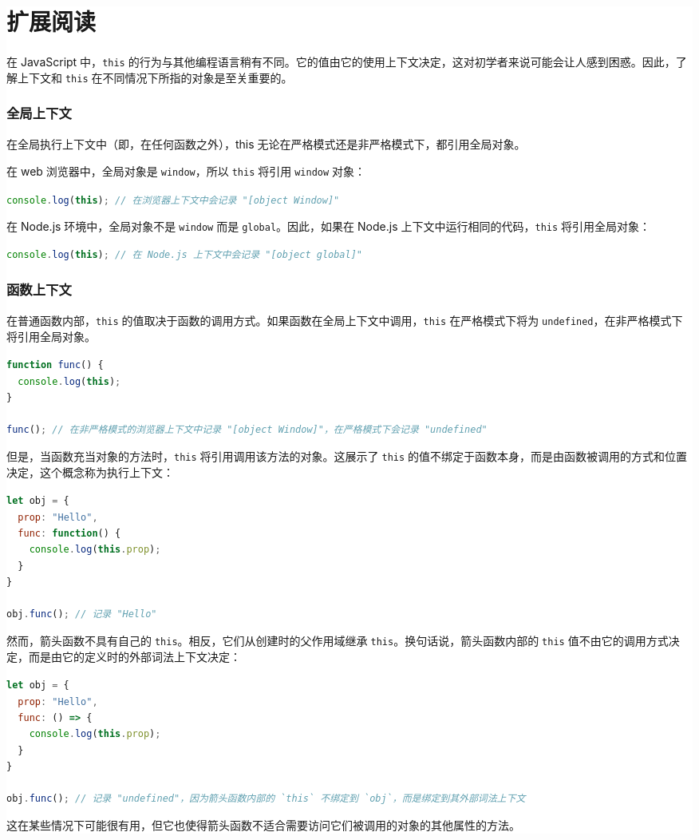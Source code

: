 

# 扩展阅读

在 JavaScript 中，`this` 的行为与其他编程语言稍有不同。它的值由它的使用上下文决定，这对初学者来说可能会让人感到困惑。因此，了解上下文和 `this` 在不同情况下所指的对象是至关重要的。

### 全局上下文

在全局执行上下文中（即，在任何函数之外），this 无论在严格模式还是非严格模式下，都引用全局对象。

在 web 浏览器中，全局对象是 `window`，所以 `this` 将引用 `window` 对象：

```js
console.log(this); // 在浏览器上下文中会记录 "[object Window]"
```
在 Node.js 环境中，全局对象不是 `window` 而是 `global`。因此，如果在 Node.js 上下文中运行相同的代码，`this` 将引用全局对象：

```js
console.log(this); // 在 Node.js 上下文中会记录 "[object global]"
```
### 函数上下文

在普通函数内部，`this` 的值取决于函数的调用方式。如果函数在全局上下文中调用，`this` 在严格模式下将为 `undefined`，在非严格模式下将引用全局对象。

```js
function func() {
  console.log(this);
}

func(); // 在非严格模式的浏览器上下文中记录 "[object Window]"，在严格模式下会记录 "undefined"
```
但是，当函数充当对象的方法时，`this` 将引用调用该方法的对象。这展示了 `this` 的值不绑定于函数本身，而是由函数被调用的方式和位置决定，这个概念称为执行上下文：

```js
let obj = {
  prop: "Hello",
  func: function() {
    console.log(this.prop);
  }
}

obj.func(); // 记录 "Hello"
```
然而，箭头函数不具有自己的 `this`。相反，它们从创建时的父作用域继承 `this`。换句话说，箭头函数内部的 `this` 值不由它的调用方式决定，而是由它的定义时的外部词法上下文决定：

```js
let obj = {
  prop: "Hello",
  func: () => {
    console.log(this.prop);
  }
}

obj.func(); // 记录 "undefined"，因为箭头函数内部的 `this` 不绑定到 `obj`，而是绑定到其外部词法上下文
```
这在某些情况下可能很有用，但它也使得箭头函数不适合需要访问它们被调用的对象的其他属性的方法。
